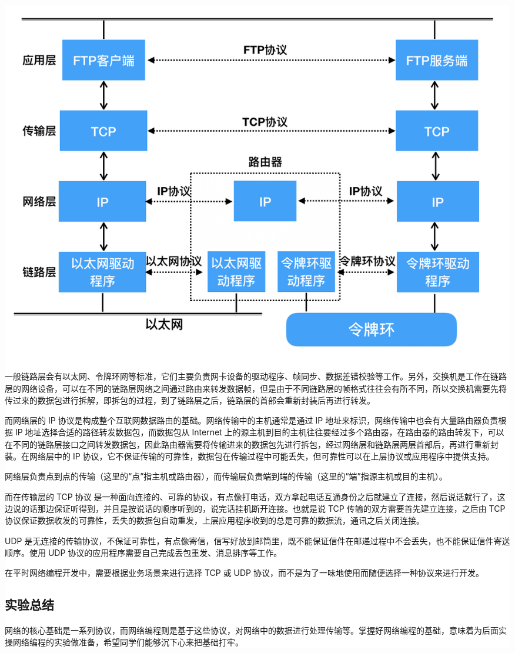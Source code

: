 ![10](./picture/cmm-pro.png)

一般链路层会有以太网、令牌环网等标准，它们主要负责网卡设备的驱动程序、帧同步、数据差错校验等工作。另外，交换机是工作在链路层的网络设备，可以在不同的链路层网络之间通过路由来转发数据帧，但是由于不同链路层的帧格式往往会有所不同，所以交换机需要先将传过来的数据包进行拆解，即拆包的过程，到了链路层之后，链路层的首部会重新封装后再进行转发。

而网络层的 IP 协议是构成整个互联网数据路由的基础。网络传输中的主机通常是通过 IP 地址来标识，网络传输中也会有大量路由器负责根据 IP 地址选择合适的路径转发数据包，而数据包从 Internet 上的源主机到目的主机往往要经过多个路由器，在路由器的路由转发下，可以在不同的链路层接口之间转发数据包，因此路由器需要将传输进来的数据包先进行拆包，经过网络层和链路层两层首部后，再进行重新封装。在网络层中的 IP 协议，它不保证传输的可靠性，数据包在传输过程中可能丢失，但可靠性可以在上层协议或应用程序中提供支持。

网络层负责点到点的传输（这里的“点”指主机或路由器），而传输层负责端到端的传输（这里的“端”指源主机或目的主机）。

而在传输层的 TCP 协议 是一种面向连接的、可靠的协议，有点像打电话，双方拿起电话互通身份之后就建立了连接，然后说话就行了，这边说的话那边保证听得到，并且是按说话的顺序听到的，说完话挂机断开连接。也就是说 TCP 传输的双方需要首先建立连接，之后由 TCP 协议保证数据收发的可靠性，丢失的数据包自动重发，上层应用程序收到的总是可靠的数据流，通讯之后关闭连接。

UDP 是无连接的传输协议，不保证可靠性，有点像寄信，信写好放到邮筒里，既不能保证信件在邮递过程中不会丢失，也不能保证信件寄送顺序。使用 UDP 协议的应用程序需要自己完成丢包重发、消息排序等工作。

在平时网络编程开发中，需要根据业务场景来进行选择 TCP 或 UDP 协议，而不是为了一味地使用而随便选择一种协议来进行开发。

## 实验总结

网络的核心基础是一系列协议，而网络编程则是基于这些协议，对网络中的数据进行处理传输等。掌握好网络编程的基础，意味着为后面实操网络编程的实验做准备，希望同学们能够沉下心来把基础打牢。
